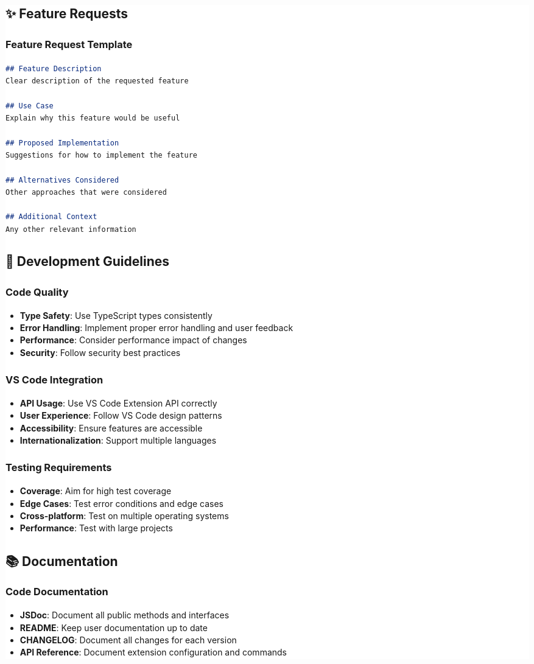 ## ✨ Feature Requests

### Feature Request Template
```markdown
## Feature Description
Clear description of the requested feature

## Use Case
Explain why this feature would be useful

## Proposed Implementation
Suggestions for how to implement the feature

## Alternatives Considered
Other approaches that were considered

## Additional Context
Any other relevant information
```

## 🔧 Development Guidelines

### Code Quality
- **Type Safety**: Use TypeScript types consistently
- **Error Handling**: Implement proper error handling and user feedback
- **Performance**: Consider performance impact of changes
- **Security**: Follow security best practices

### VS Code Integration
- **API Usage**: Use VS Code Extension API correctly
- **User Experience**: Follow VS Code design patterns
- **Accessibility**: Ensure features are accessible
- **Internationalization**: Support multiple languages

### Testing Requirements
- **Coverage**: Aim for high test coverage
- **Edge Cases**: Test error conditions and edge cases
- **Cross-platform**: Test on multiple operating systems
- **Performance**: Test with large projects

## 📚 Documentation

### Code Documentation
- **JSDoc**: Document all public methods and interfaces
- **README**: Keep user documentation up to date
- **CHANGELOG**: Document all changes for each version
- **API Reference**: Document extension configuration and commands
